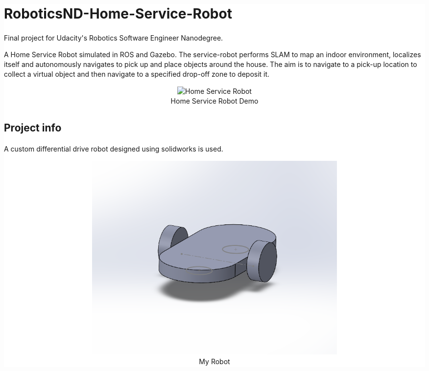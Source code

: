 # RoboticsND-Home-Service-Robot

Final project for Udacity's Robotics Software Engineer Nanodegree.

A Home Service Robot simulated in ROS and Gazebo. The service-robot performs SLAM to map an indoor environment, localizes itself and autonomously navigates to pick up and place objects around the house.
The aim is to navigate to a pick-up location to collect a virtual object and then navigate to a specified drop-off zone to deposit it.

<p align="center" width="100%">
    <img src="images/home_service_demo.gif" alt="Home Service Robot" width="500">
    <br>Home Service Robot Demo
</p>


Project info
------------

A custom differential drive robot designed using solidworks is used.

<p align="center" width="100%">
    <img src="images/my_robot.png" alt="Custom Robot" width="500">
    <br>My Robot
</p>
